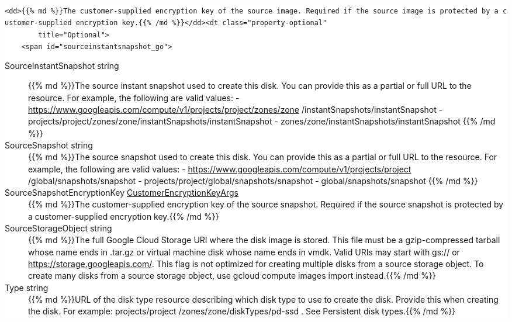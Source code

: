     <dd>{{% md %}}The customer-supplied encryption key of the source image. Required if the source image is protected by a customer-supplied encryption key.{{% /md %}}</dd><dt class="property-optional"
            title="Optional">
        <span id="sourceinstantsnapshot_go">
<a href="#sourceinstantsnapshot_go" style="color: inherit; text-decoration: inherit;">Source<wbr>Instant<wbr>Snapshot</a>
</span>
        <span class="property-indicator"></span>
        <span class="property-type">string</span>
    </dt>
    <dd>{{% md %}}The source instant snapshot used to create this disk. You can provide this as a partial or full URL to the resource. For example, the following are valid values: - https://www.googleapis.com/compute/v1/projects/project/zones/zone /instantSnapshots/instantSnapshot - projects/project/zones/zone/instantSnapshots/instantSnapshot - zones/zone/instantSnapshots/instantSnapshot {{% /md %}}</dd><dt class="property-optional"
            title="Optional">
        <span id="sourcesnapshot_go">
<a href="#sourcesnapshot_go" style="color: inherit; text-decoration: inherit;">Source<wbr>Snapshot</a>
</span>
        <span class="property-indicator"></span>
        <span class="property-type">string</span>
    </dt>
    <dd>{{% md %}}The source snapshot used to create this disk. You can provide this as a partial or full URL to the resource. For example, the following are valid values: - https://www.googleapis.com/compute/v1/projects/project /global/snapshots/snapshot - projects/project/global/snapshots/snapshot - global/snapshots/snapshot {{% /md %}}</dd><dt class="property-optional"
            title="Optional">
        <span id="sourcesnapshotencryptionkey_go">
<a href="#sourcesnapshotencryptionkey_go" style="color: inherit; text-decoration: inherit;">Source<wbr>Snapshot<wbr>Encryption<wbr>Key</a>
</span>
        <span class="property-indicator"></span>
        <span class="property-type"><a href="#customerencryptionkey">Customer<wbr>Encryption<wbr>Key<wbr>Args</a></span>
    </dt>
    <dd>{{% md %}}The customer-supplied encryption key of the source snapshot. Required if the source snapshot is protected by a customer-supplied encryption key.{{% /md %}}</dd><dt class="property-optional"
            title="Optional">
        <span id="sourcestorageobject_go">
<a href="#sourcestorageobject_go" style="color: inherit; text-decoration: inherit;">Source<wbr>Storage<wbr>Object</a>
</span>
        <span class="property-indicator"></span>
        <span class="property-type">string</span>
    </dt>
    <dd>{{% md %}}The full Google Cloud Storage URI where the disk image is stored. This file must be a gzip-compressed tarball whose name ends in .tar.gz or virtual machine disk whose name ends in vmdk. Valid URIs may start with gs:// or https://storage.googleapis.com/. This flag is not optimized for creating multiple disks from a source storage object. To create many disks from a source storage object, use gcloud compute images import instead.{{% /md %}}</dd><dt class="property-optional"
            title="Optional">
        <span id="type_go">
<a href="#type_go" style="color: inherit; text-decoration: inherit;">Type</a>
</span>
        <span class="property-indicator"></span>
        <span class="property-type">string</span>
    </dt>
    <dd>{{% md %}}URL of the disk type resource describing which disk type to use to create the disk. Provide this when creating the disk. For example: projects/project /zones/zone/diskTypes/pd-ssd . See Persistent disk types.{{% /md %}}</dd><dt class="property-optional"
            title="Optional">
        <span id="userlicenses_go">